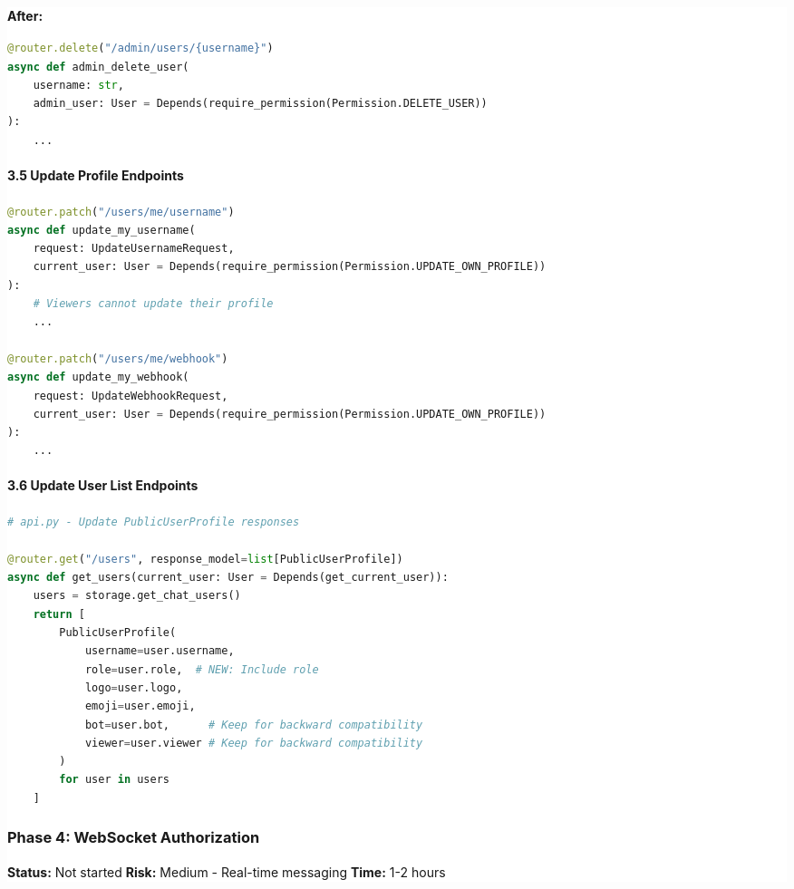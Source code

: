 **After:**
```python
@router.delete("/admin/users/{username}")
async def admin_delete_user(
    username: str,
    admin_user: User = Depends(require_permission(Permission.DELETE_USER))
):
    ...
```

#### 3.5 Update Profile Endpoints

```python
@router.patch("/users/me/username")
async def update_my_username(
    request: UpdateUsernameRequest,
    current_user: User = Depends(require_permission(Permission.UPDATE_OWN_PROFILE))
):
    # Viewers cannot update their profile
    ...

@router.patch("/users/me/webhook")
async def update_my_webhook(
    request: UpdateWebhookRequest,
    current_user: User = Depends(require_permission(Permission.UPDATE_OWN_PROFILE))
):
    ...
```

#### 3.6 Update User List Endpoints

```python
# api.py - Update PublicUserProfile responses

@router.get("/users", response_model=list[PublicUserProfile])
async def get_users(current_user: User = Depends(get_current_user)):
    users = storage.get_chat_users()
    return [
        PublicUserProfile(
            username=user.username,
            role=user.role,  # NEW: Include role
            logo=user.logo,
            emoji=user.emoji,
            bot=user.bot,      # Keep for backward compatibility
            viewer=user.viewer # Keep for backward compatibility
        )
        for user in users
    ]
```

### Phase 4: WebSocket Authorization
**Status:** Not started
**Risk:** Medium - Real-time messaging
**Time:** 1-2 hours
